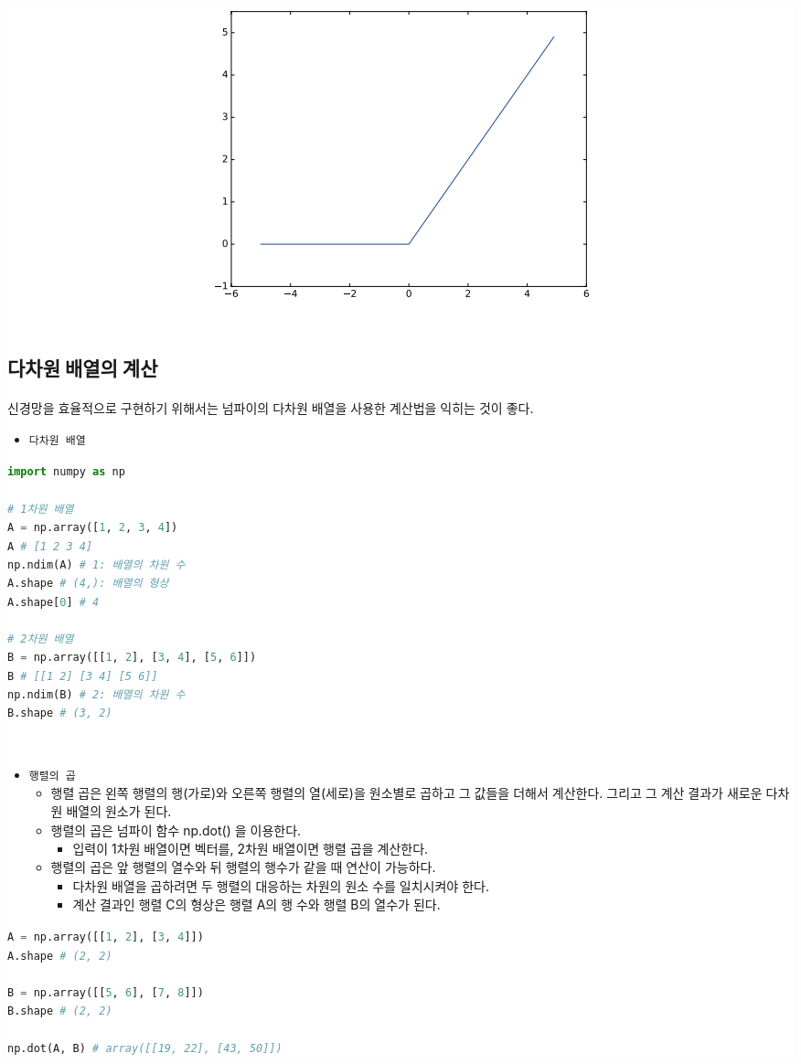<div align="center">
    <img src="./images/ReLU_Function.PNG">
</div>
<br/>

## 다차원 배열의 계산

신경망을 효율적으로 구현하기 위해서는 넘파이의 다차원 배열을 사용한 계산법을 익히는 것이 좋다.  

 - `다차원 배열`
```python
import numpy as np

# 1차원 배열
A = np.array([1, 2, 3, 4])
A # [1 2 3 4]
np.ndim(A) # 1: 배열의 차원 수
A.shape # (4,): 배열의 형상
A.shape[0] # 4

# 2차원 배열
B = np.array([[1, 2], [3, 4], [5, 6]])
B # [[1 2] [3 4] [5 6]]
np.ndim(B) # 2: 배열의 차원 수
B.shape # (3, 2)
```

<br/>

 - `행렬의 곱`
    - 행렬 곱은 왼쪽 행렬의 행(가로)와 오른쪽 행렬의 열(세로)을 원소별로 곱하고 그 값들을 더해서 계산한다. 그리고 그 계산 결과가 새로운 다차원 배열의 원소가 된다.
    - 행렬의 곱은 넘파이 함수 np.dot() 을 이용한다.
        - 입력이 1차원 배열이면 벡터를, 2차원 배열이면 행렬 곱을 계산한다.
    - 행렬의 곱은 앞 행렬의 열수와 뒤 행렬의 행수가 같을 때 연산이 가능하다.
        - 다차원 배열을 곱하려면 두 행렬의 대응하는 차원의 원소 수를 일치시켜야 한다.
        - 계산 결과인 행렬 C의 형상은 행렬 A의 행 수와 행렬 B의 열수가 된다.
```python
A = np.array([[1, 2], [3, 4]])
A.shape # (2, 2)

B = np.array([[5, 6], [7, 8]])
B.shape # (2, 2)

np.dot(A, B) # array([[19, 22], [43, 50]])
```
